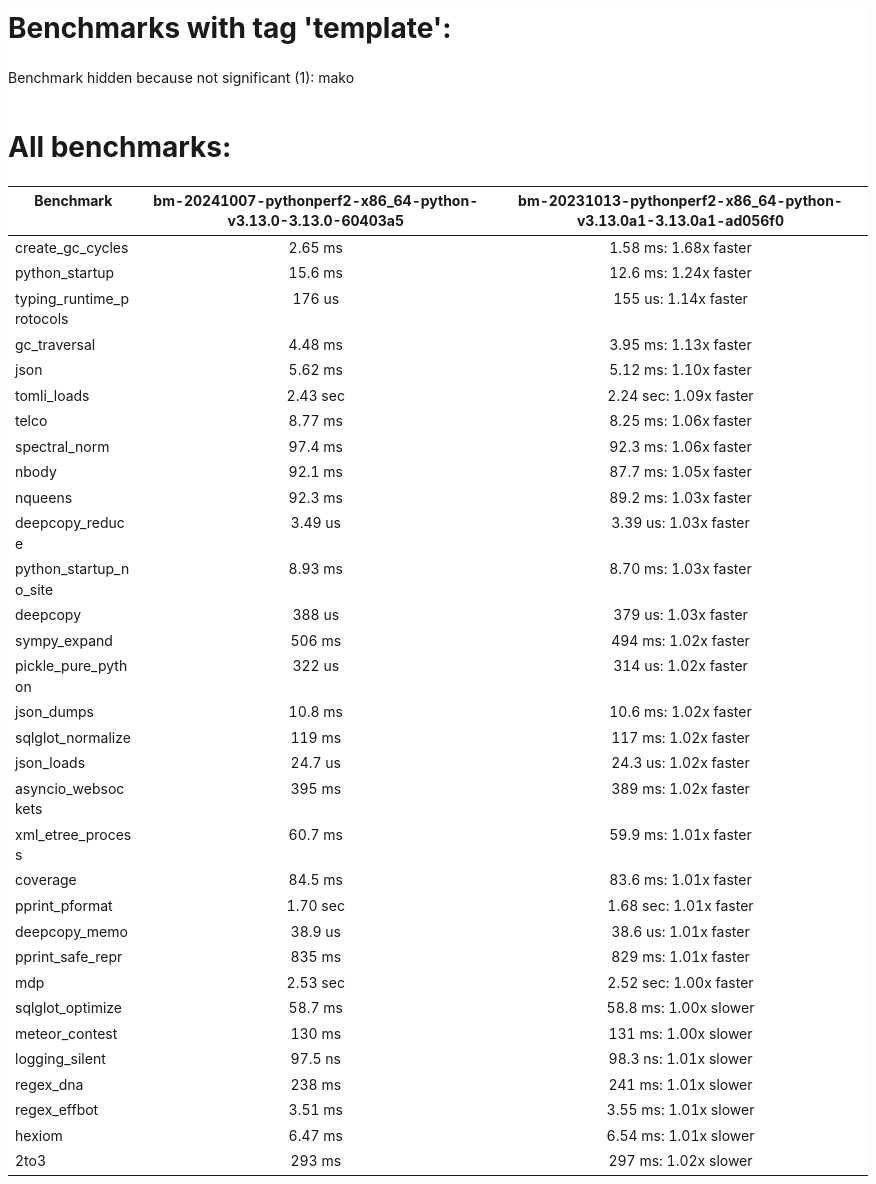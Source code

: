 Benchmarks with tag 'template':
===============================

Benchmark hidden because not significant (1): mako

All benchmarks:
===============

| Benchmark                  | bm-20241007-pythonperf2-x86_64-python-v3.13.0-3.13.0-60403a5 | bm-20231013-pythonperf2-x86_64-python-v3.13.0a1-3.13.0a1-ad056f0 |
|----------------------------|:------------------------------------------------------------:|:----------------------------------------------------------------:|
| create_gc_cycles           | 2.65 ms                                                      | 1.58 ms: 1.68x faster                                            |
| python_startup             | 15.6 ms                                                      | 12.6 ms: 1.24x faster                                            |
| typing_runtime_protocols   | 176 us                                                       | 155 us: 1.14x faster                                             |
| gc_traversal               | 4.48 ms                                                      | 3.95 ms: 1.13x faster                                            |
| json                       | 5.62 ms                                                      | 5.12 ms: 1.10x faster                                            |
| tomli_loads                | 2.43 sec                                                     | 2.24 sec: 1.09x faster                                           |
| telco                      | 8.77 ms                                                      | 8.25 ms: 1.06x faster                                            |
| spectral_norm              | 97.4 ms                                                      | 92.3 ms: 1.06x faster                                            |
| nbody                      | 92.1 ms                                                      | 87.7 ms: 1.05x faster                                            |
| nqueens                    | 92.3 ms                                                      | 89.2 ms: 1.03x faster                                            |
| deepcopy_reduce            | 3.49 us                                                      | 3.39 us: 1.03x faster                                            |
| python_startup_no_site     | 8.93 ms                                                      | 8.70 ms: 1.03x faster                                            |
| deepcopy                   | 388 us                                                       | 379 us: 1.03x faster                                             |
| sympy_expand               | 506 ms                                                       | 494 ms: 1.02x faster                                             |
| pickle_pure_python         | 322 us                                                       | 314 us: 1.02x faster                                             |
| json_dumps                 | 10.8 ms                                                      | 10.6 ms: 1.02x faster                                            |
| sqlglot_normalize          | 119 ms                                                       | 117 ms: 1.02x faster                                             |
| json_loads                 | 24.7 us                                                      | 24.3 us: 1.02x faster                                            |
| asyncio_websockets         | 395 ms                                                       | 389 ms: 1.02x faster                                             |
| xml_etree_process          | 60.7 ms                                                      | 59.9 ms: 1.01x faster                                            |
| coverage                   | 84.5 ms                                                      | 83.6 ms: 1.01x faster                                            |
| pprint_pformat             | 1.70 sec                                                     | 1.68 sec: 1.01x faster                                           |
| deepcopy_memo              | 38.9 us                                                      | 38.6 us: 1.01x faster                                            |
| pprint_safe_repr           | 835 ms                                                       | 829 ms: 1.01x faster                                             |
| mdp                        | 2.53 sec                                                     | 2.52 sec: 1.00x faster                                           |
| sqlglot_optimize           | 58.7 ms                                                      | 58.8 ms: 1.00x slower                                            |
| meteor_contest             | 130 ms                                                       | 131 ms: 1.00x slower                                             |
| logging_silent             | 97.5 ns                                                      | 98.3 ns: 1.01x slower                                            |
| regex_dna                  | 238 ms                                                       | 241 ms: 1.01x slower                                             |
| regex_effbot               | 3.51 ms                                                      | 3.55 ms: 1.01x slower                                            |
| hexiom                     | 6.47 ms                                                      | 6.54 ms: 1.01x slower                                            |
| 2to3                       | 293 ms                                                       | 297 ms: 1.02x slower                                             |